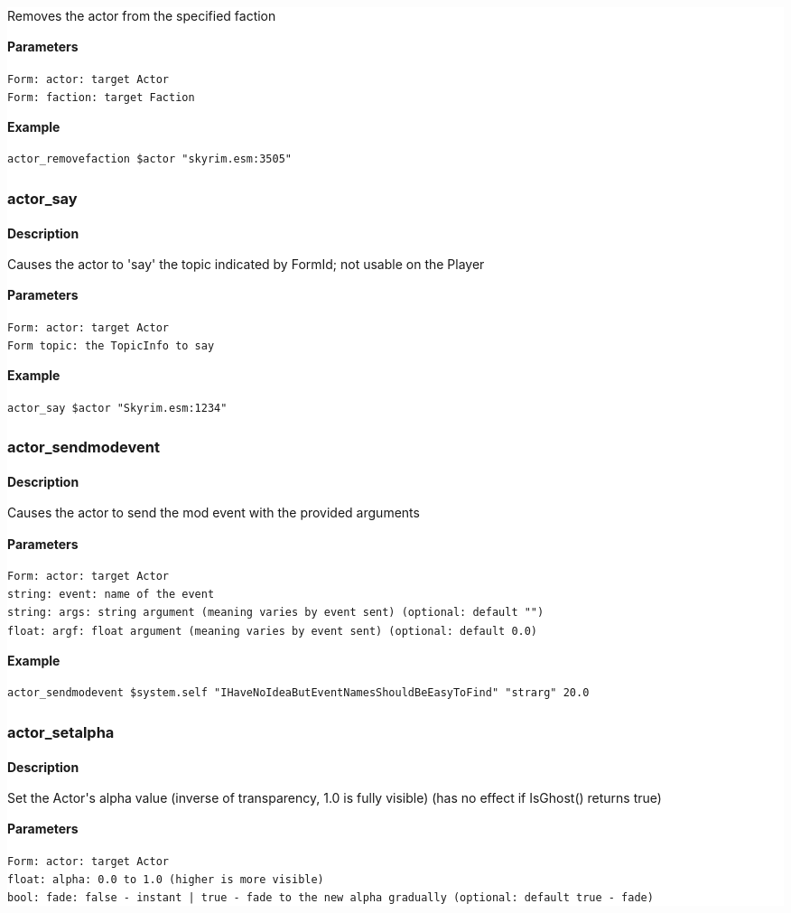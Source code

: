 Removes the actor from the specified faction

**Parameters**

    Form: actor: target Actor  
    Form: faction: target Faction  


**Example**

    actor_removefaction $actor "skyrim.esm:3505"  



### actor_say

**Description**

Causes the actor to 'say' the topic indicated by FormId; not usable on the Player

**Parameters**

    Form: actor: target Actor  
    Form topic: the TopicInfo to say  


**Example**

    actor_say $actor "Skyrim.esm:1234"  



### actor_sendmodevent

**Description**

Causes the actor to send the mod event with the provided arguments

**Parameters**

    Form: actor: target Actor  
    string: event: name of the event  
    string: args: string argument (meaning varies by event sent) (optional: default "")  
    float: argf: float argument (meaning varies by event sent) (optional: default 0.0)  


**Example**

    actor_sendmodevent $system.self "IHaveNoIdeaButEventNamesShouldBeEasyToFind" "strarg" 20.0  



### actor_setalpha

**Description**

Set the Actor's alpha value (inverse of transparency, 1.0 is fully visible) (has no effect if IsGhost() returns true)

**Parameters**

    Form: actor: target Actor  
    float: alpha: 0.0 to 1.0 (higher is more visible)  
    bool: fade: false - instant | true - fade to the new alpha gradually (optional: default true - fade)  
